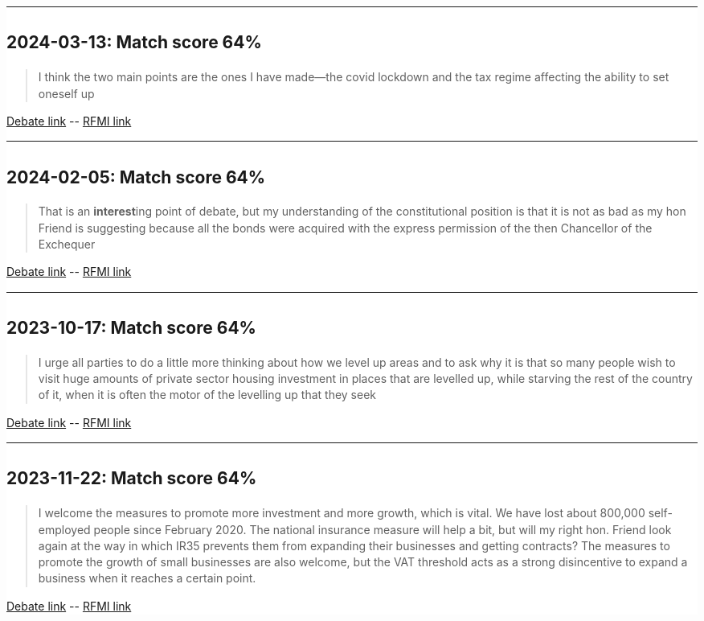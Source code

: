 
---



## 2024-03-13: Match score 64%

>I think the two main points are the ones I have made—the covid lockdown and the tax regime affecting the ability to set oneself up

[Debate link](https://www.theyworkforyou.com/debates/?id=2024-03-13b.344.1)  --  [RFMI link](https://www.theyworkforyou.com/mp/10499/register)


---



## 2024-02-05: Match score 64%

>That is an **interest**ing point of debate, but my understanding of the constitutional position is that it is not as bad as my hon Friend is suggesting because all the bonds were acquired with the express permission of the then Chancellor of the Exchequer

[Debate link](https://www.theyworkforyou.com/debates/?id=2024-02-05c.64.1)  --  [RFMI link](https://www.theyworkforyou.com/mp/10499/register)


---



## 2023-10-17: Match score 64%

>I urge all parties to do a little more thinking about how we level up areas and to ask why it is that so many people wish to visit huge amounts of private sector housing investment in places that are levelled up, while starving the rest of the country of it, when it is often the motor of the levelling up that they seek

[Debate link](https://www.theyworkforyou.com/debates/?id=2023-10-17e.217.0)  --  [RFMI link](https://www.theyworkforyou.com/mp/10499/register)


---



## 2023-11-22: Match score 64%

>I welcome the measures to promote more investment and more growth, which is vital. We have lost about 800,000 self-employed people since February 2020. The national insurance measure will help a bit, but will my right hon. Friend look again at the way in which IR35 prevents them from expanding their businesses and getting contracts? The measures to promote the growth of small businesses are also welcome, but the VAT threshold acts as a strong disincentive to expand a business when it reaches a certain point.

[Debate link](https://www.theyworkforyou.com/debates/?id=2023-11-22d.347.2)  --  [RFMI link](https://www.theyworkforyou.com/mp/10499/register)

